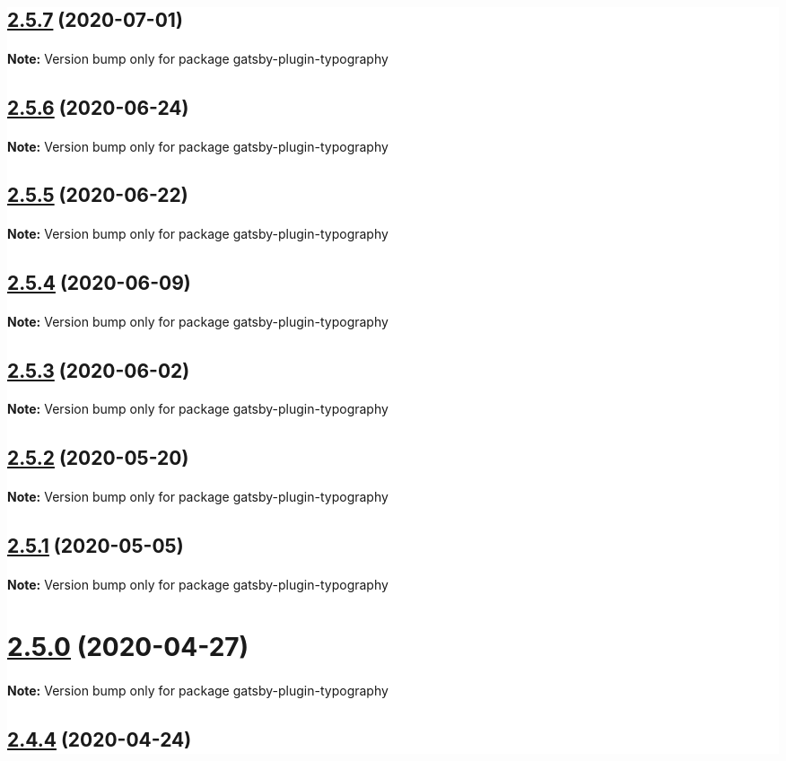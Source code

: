 ## [2.5.7](https://github.com/gatsbyjs/gatsby/compare/gatsby-plugin-typography@2.5.6...gatsby-plugin-typography@2.5.7) (2020-07-01)

**Note:** Version bump only for package gatsby-plugin-typography

## [2.5.6](https://github.com/gatsbyjs/gatsby/compare/gatsby-plugin-typography@2.5.5...gatsby-plugin-typography@2.5.6) (2020-06-24)

**Note:** Version bump only for package gatsby-plugin-typography

## [2.5.5](https://github.com/gatsbyjs/gatsby/compare/gatsby-plugin-typography@2.5.4...gatsby-plugin-typography@2.5.5) (2020-06-22)

**Note:** Version bump only for package gatsby-plugin-typography

## [2.5.4](https://github.com/gatsbyjs/gatsby/compare/gatsby-plugin-typography@2.5.3...gatsby-plugin-typography@2.5.4) (2020-06-09)

**Note:** Version bump only for package gatsby-plugin-typography

## [2.5.3](https://github.com/gatsbyjs/gatsby/compare/gatsby-plugin-typography@2.5.2...gatsby-plugin-typography@2.5.3) (2020-06-02)

**Note:** Version bump only for package gatsby-plugin-typography

## [2.5.2](https://github.com/gatsbyjs/gatsby/compare/gatsby-plugin-typography@2.5.1...gatsby-plugin-typography@2.5.2) (2020-05-20)

**Note:** Version bump only for package gatsby-plugin-typography

## [2.5.1](https://github.com/gatsbyjs/gatsby/compare/gatsby-plugin-typography@2.5.0...gatsby-plugin-typography@2.5.1) (2020-05-05)

**Note:** Version bump only for package gatsby-plugin-typography

# [2.5.0](https://github.com/gatsbyjs/gatsby/compare/gatsby-plugin-typography@2.4.4...gatsby-plugin-typography@2.5.0) (2020-04-27)

**Note:** Version bump only for package gatsby-plugin-typography

## [2.4.4](https://github.com/gatsbyjs/gatsby/compare/gatsby-plugin-typography@2.4.3...gatsby-plugin-typography@2.4.4) (2020-04-24)
